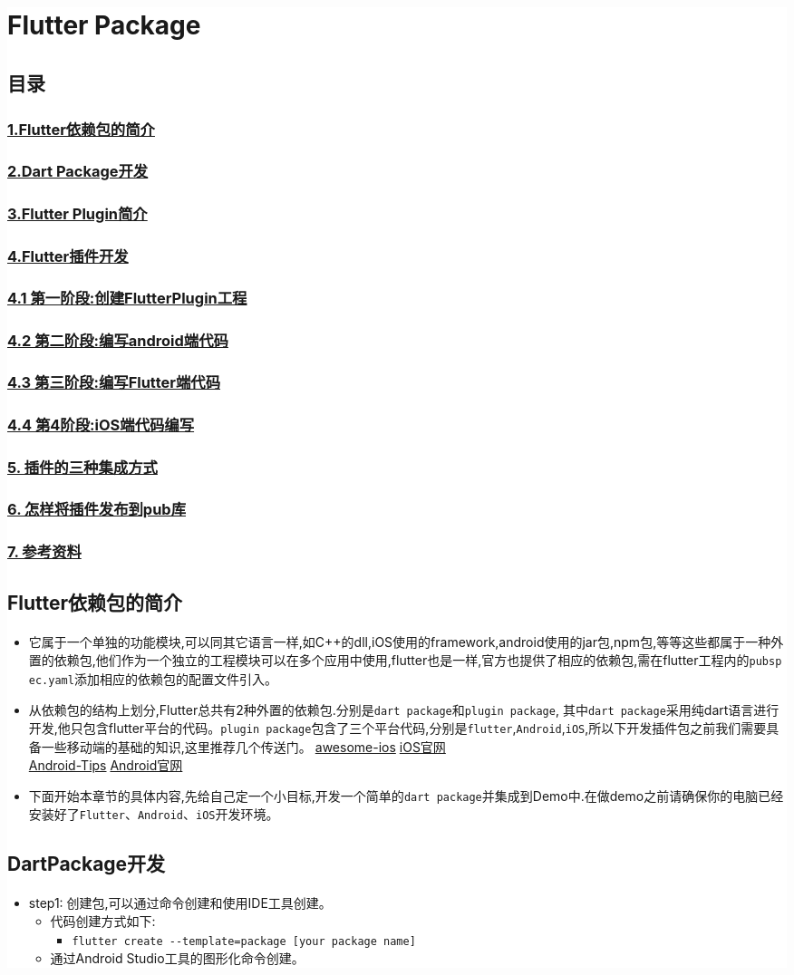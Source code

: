 # Flutter Package 
## 目录
### [1.Flutter依赖包的简介](#Flutter依赖包的简介)
### [2.Dart Package开发](#DartPackage开发)
### [3.Flutter Plugin简介](#FlutterPlugin简介)
### [4.Flutter插件开发](#Flutter插件开发)
### [4.1 第一阶段:创建FlutterPlugin工程](#第一阶段_创建FlutterPlugin工程)
### [4.2 第二阶段:编写android端代码](#第二阶段_编写android端代码)
### [4.3 第三阶段:编写Flutter端代码](#第三阶段_编写Flutter端代码)
### [4.4 第4阶段:iOS端代码编写](#第4阶段_iOS端代码编写)
### [5. 插件的三种集成方式](#插件的三种集成方式)
### [6. 怎样将插件发布到pub库](#怎样将插件发布到pub库)
### [7. 参考资料](#参考资料)

## Flutter依赖包的简介
- 它属于一个单独的功能模块,可以同其它语言一样,如C++的dll,iOS使用的framework,android使用的jar包,npm包,等等这些都属于一种外置的依赖包,他们作为一个独立的工程模块可以在多个应用中使用,flutter也是一样,官方也提供了相应的依赖包,需在flutter工程内的`pubspec.yaml`添加相应的依赖包的配置文件引入。

- 从依赖包的结构上划分,Flutter总共有2种外置的依赖包.分别是`dart package`和`plugin package`, 其中`dart package`采用纯dart语言进行开发,他只包含flutter平台的代码。`plugin package`包含了三个平台代码,分别是`flutter`,`Android`,`iOS`,所以下开发插件包之前我们需要具备一些移动端的基础的知识,这里推荐几个传送门。
[awesome-ios](https://github.com/vsouza/awesome-ios)
[iOS官网](https://developer.apple.com/)   
[Android-Tips](https://github.com/tangqi92/Android-Tips) 
[Android官网](https://developer.android.google.cn/)

- 下面开始本章节的具体内容,先给自己定一个小目标,开发一个简单的`dart package`并集成到Demo中.在做demo之前请确保你的电脑已经安装好了`Flutter`、`Android`、`iOS`开发环境。

## DartPackage开发
- step1: 创建包,可以通过命令创建和使用IDE工具创建。
  - 代码创建方式如下: 
    - `flutter create --template=package [your package name]` 
  - 通过Android Studio工具的图形化命令创建。